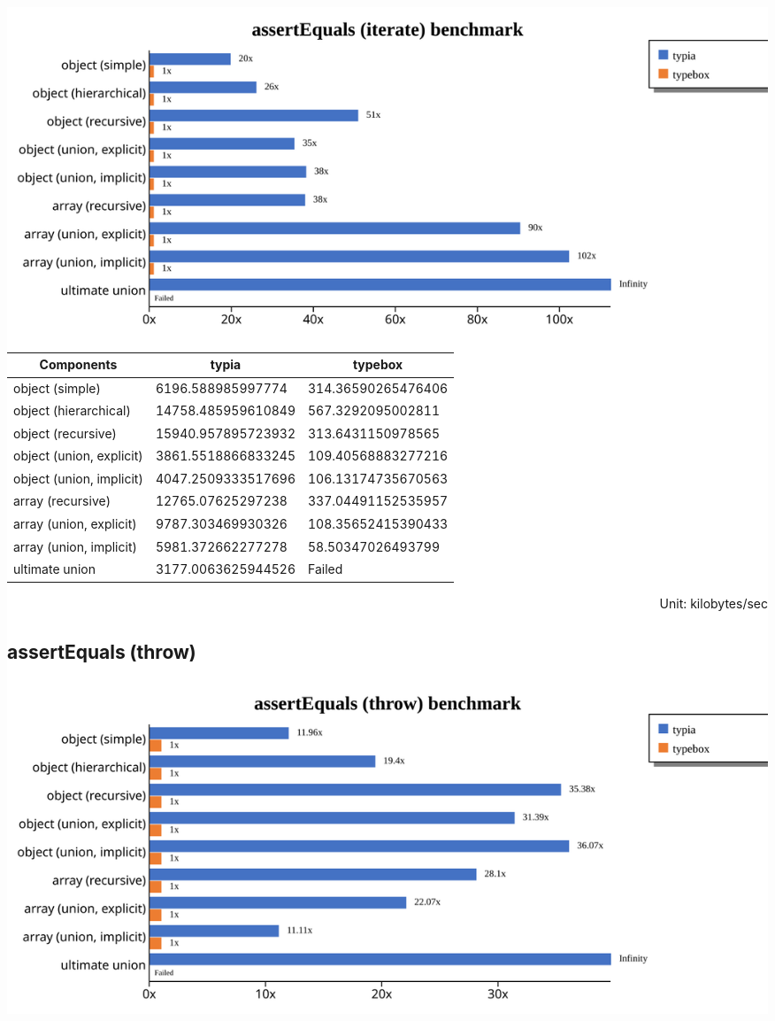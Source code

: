 ![assertEquals (iterate) benchmark](images/assertEquals_po_iterate_pc.svg)

 Components | typia | typebox 
------------|-------|---------
object (simple) | 6196.588985997774 | 314.36590265476406
object (hierarchical) | 14758.485959610849 | 567.3292095002811
object (recursive) | 15940.957895723932 | 313.6431150978565
object (union, explicit) | 3861.5518866833245 | 109.40568883277216
object (union, implicit) | 4047.2509333517696 | 106.13174735670563
array (recursive) | 12765.07625297238 | 337.04491152535957
array (union, explicit) | 9787.303469930326 | 108.35652415390433
array (union, implicit) | 5981.372662277278 | 58.50347026493799
ultimate union | 3177.0063625944526 | Failed

<p style="text-align: right"> Unit: kilobytes/sec </p>



## assertEquals (throw)

![assertEquals (throw) benchmark](images/assertEquals_po_throw_pc.svg)
